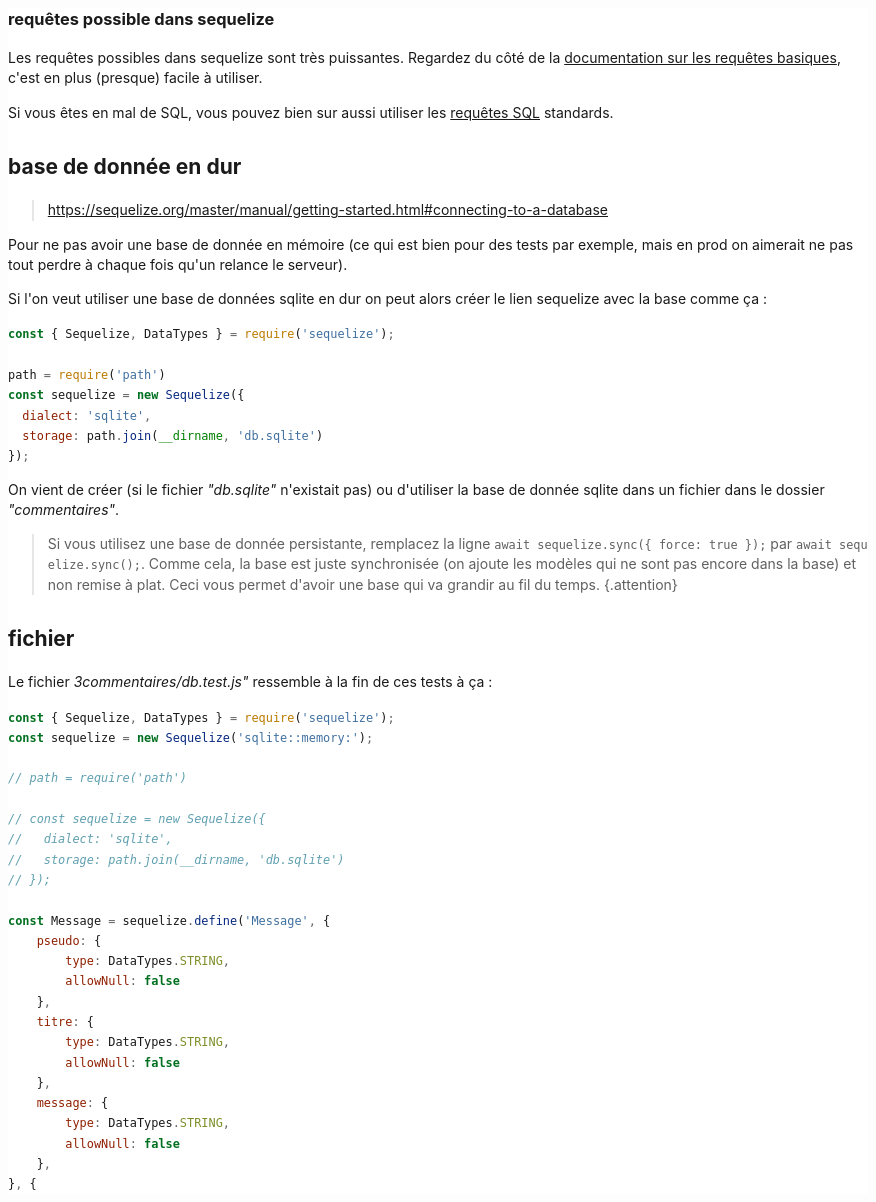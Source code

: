 ### requêtes possible dans sequelize

Les requêtes possibles dans sequelize sont très puissantes. Regardez du côté de la [documentation sur les requêtes basiques](https://sequelize.org/master/manual/model-querying-basics.html), c'est en plus (presque) facile à utiliser.

Si vous êtes en mal de SQL, vous pouvez bien sur aussi utiliser les [requêtes SQL](https://sequelize.org/master/manual/raw-queries.html) standards.

## base de donnée en dur

> <https://sequelize.org/master/manual/getting-started.html#connecting-to-a-database>

Pour ne pas avoir une base de donnée en mémoire (ce qui est bien pour des tests par exemple, mais en prod on aimerait ne pas tout perdre à chaque fois qu'un relance le serveur).

Si l'on veut utiliser une base de données sqlite en dur on peut alors créer le lien sequelize avec la base comme ça :

```js
const { Sequelize, DataTypes } = require('sequelize');

path = require('path')
const sequelize = new Sequelize({
  dialect: 'sqlite',
  storage: path.join(__dirname, 'db.sqlite')
});
```

On vient de créer (si le fichier *"db.sqlite"* n'existait pas) ou d'utiliser la base de donnée sqlite dans un fichier dans le dossier *"commentaires"*.

> Si vous utilisez une base de donnée persistante,  remplacez la ligne `await sequelize.sync({ force: true });` par `await sequelize.sync();`. Comme cela, la base est juste synchronisée (on ajoute les modèles qui ne sont pas encore dans la base) et non remise à plat. Ceci vous permet d'avoir une base qui va grandir au fil du temps.
{.attention}

## fichier

Le fichier *3commentaires/db.test.js"* ressemble à la fin de ces tests à ça :

```js
const { Sequelize, DataTypes } = require('sequelize');
const sequelize = new Sequelize('sqlite::memory:');

// path = require('path')

// const sequelize = new Sequelize({
//   dialect: 'sqlite',
//   storage: path.join(__dirname, 'db.sqlite')
// });

const Message = sequelize.define('Message', {
    pseudo: {
        type: DataTypes.STRING,
        allowNull: false
    },
    titre: {
        type: DataTypes.STRING,
        allowNull: false
    },
    message: {
        type: DataTypes.STRING,
        allowNull: false
    },
}, {
```